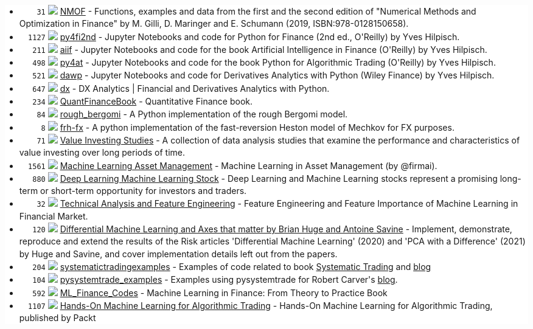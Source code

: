 - <code>&nbsp;&nbsp;&nbsp;&nbsp;31</code> ![](https://img.shields.io/github/last-commit/enricoschumann/NMOF) [NMOF](https://github.com/enricoschumann/NMOF) - Functions, examples and data from the first and the second edition of "Numerical Methods and Optimization in Finance" by M. Gilli, D. Maringer and E. Schumann (2019, ISBN:978-0128150658).
- <code>&nbsp;&nbsp;1127</code> ![](https://img.shields.io/github/last-commit/yhilpisch/py4fi2nd) [py4fi2nd](https://github.com/yhilpisch/py4fi2nd) - Jupyter Notebooks and code for Python for Finance (2nd ed., O'Reilly) by Yves Hilpisch.
- <code>&nbsp;&nbsp;&nbsp;211</code> ![](https://img.shields.io/github/last-commit/yhilpisch/aiif) [aiif](https://github.com/yhilpisch/aiif) - Jupyter Notebooks and code for the book Artificial Intelligence in Finance (O'Reilly) by Yves Hilpisch.
- <code>&nbsp;&nbsp;&nbsp;498</code> ![](https://img.shields.io/github/last-commit/yhilpisch/py4at) [py4at](https://github.com/yhilpisch/py4at) - Jupyter Notebooks and code for the book Python for Algorithmic Trading (O'Reilly) by Yves Hilpisch.
- <code>&nbsp;&nbsp;&nbsp;521</code> ![](https://img.shields.io/github/last-commit/yhilpisch/dawp) [dawp](https://github.com/yhilpisch/dawp) - Jupyter Notebooks and code for Derivatives Analytics with Python (Wiley Finance) by Yves Hilpisch.
- <code>&nbsp;&nbsp;&nbsp;647</code> ![](https://img.shields.io/github/last-commit/yhilpisch/dx) [dx](https://github.com/yhilpisch/dx) - DX Analytics | Financial and Derivatives Analytics with Python.
- <code>&nbsp;&nbsp;&nbsp;234</code> ![](https://img.shields.io/github/last-commit/LechGrzelak/QuantFinanceBook) [QuantFinanceBook](https://github.com/LechGrzelak/QuantFinanceBook) - Quantitative Finance book.
- <code>&nbsp;&nbsp;&nbsp;&nbsp;84</code> ![](https://img.shields.io/github/last-commit/ryanmccrickerd/rough_bergomi) [rough_bergomi](https://github.com/ryanmccrickerd/rough_bergomi) - A Python implementation of the rough Bergomi model.
- <code>&nbsp;&nbsp;&nbsp;&nbsp;&nbsp;8</code> ![](https://img.shields.io/github/last-commit/ryanmccrickerd/frh-fx) [frh-fx](https://github.com/ryanmccrickerd/frh-fx) - A python implementation of the fast-reversion Heston model of Mechkov for FX purposes.
- <code>&nbsp;&nbsp;&nbsp;&nbsp;71</code> ![](https://img.shields.io/github/last-commit/euclidjda/value-investing-studies) [Value Investing Studies](https://github.com/euclidjda/value-investing-studies) - A collection of data analysis studies that examine the performance and characteristics of value investing over long periods of time.
- <code>&nbsp;&nbsp;1561</code> ![](https://img.shields.io/github/last-commit/firmai/machine-learning-asset-management) [Machine Learning Asset Management](https://github.com/firmai/machine-learning-asset-management) - Machine Learning in Asset Management (by @firmai).
- <code>&nbsp;&nbsp;&nbsp;880</code> ![](https://img.shields.io/github/last-commit/LastAncientOne/Deep-Learning-Machine-Learning-Stock) [Deep Learning Machine Learning Stock](https://github.com/LastAncientOne/Deep-Learning-Machine-Learning-Stock) - Deep Learning and Machine Learning stocks represent a promising long-term or short-term opportunity for investors and traders.
- <code>&nbsp;&nbsp;&nbsp;&nbsp;32</code> ![](https://img.shields.io/github/last-commit/jo-cho/Technical_Analysis_and_Feature_Engineering) [Technical Analysis and Feature Engineering](https://github.com/jo-cho/Technical_Analysis_and_Feature_Engineering) - Feature Engineering and Feature Importance of Machine Learning in Financial Market.
- <code>&nbsp;&nbsp;&nbsp;120</code> ![](https://img.shields.io/github/last-commit/differential-machine-learning/notebooks) [Differential Machine Learning and Axes that matter by Brian Huge and Antoine Savine](https://github.com/differential-machine-learning/notebooks) - Implement, demonstrate, reproduce and extend the results of the Risk articles 'Differential Machine Learning' (2020) and 'PCA with a Difference' (2021) by Huge and Savine, and cover implementation details left out from the papers.
- <code>&nbsp;&nbsp;&nbsp;204</code> ![](https://img.shields.io/github/last-commit/robcarver17/systematictradingexamples) [systematictradingexamples](https://github.com/robcarver17/systematictradingexamples) - Examples of code related to book [Systematic Trading](www.systematictrading.org) and [blog](http://qoppac.blogspot.com)
- <code>&nbsp;&nbsp;&nbsp;104</code> ![](https://img.shields.io/github/last-commit/robcarver17/pysystemtrade_examples) [pysystemtrade_examples](https://github.com/robcarver17/pysystemtrade_examples) - Examples using pysystemtrade for Robert Carver's [blog](http://qoppac.blogspot.com).
- <code>&nbsp;&nbsp;&nbsp;592</code> ![](https://img.shields.io/github/last-commit/mfrdixon/ML_Finance_Codes) [ML_Finance_Codes](https://github.com/mfrdixon/ML_Finance_Codes) - Machine Learning in Finance: From Theory to Practice Book
- <code>&nbsp;&nbsp;1107</code> ![](https://img.shields.io/github/last-commit/packtpublishing/hands-on-machine-learning-for-algorithmic-trading) [Hands-On Machine Learning for Algorithmic Trading](https://github.com/packtpublishing/hands-on-machine-learning-for-algorithmic-trading) - Hands-On Machine Learning for Algorithmic Trading, published by Packt